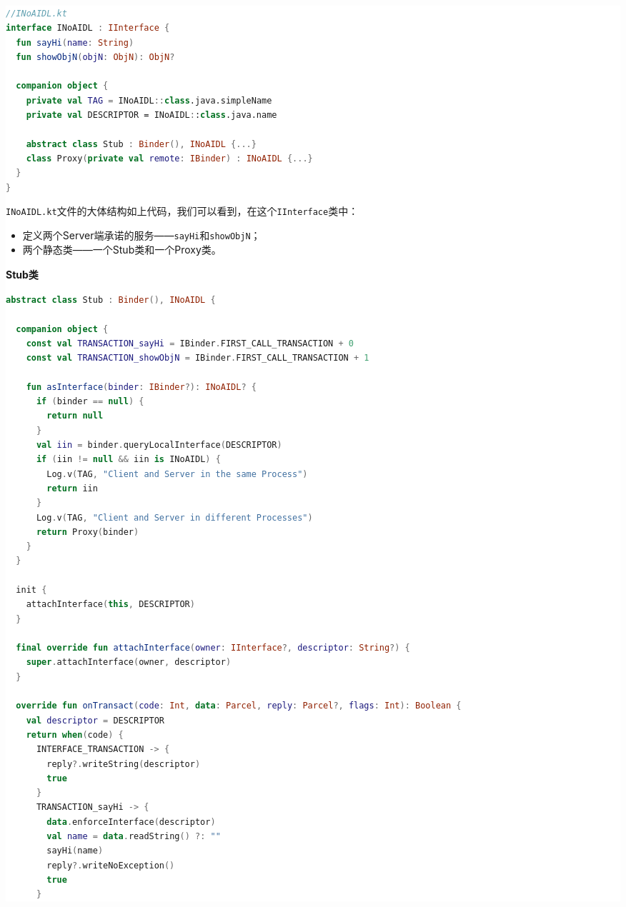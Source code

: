 ```kotlin
//INoAIDL.kt
interface INoAIDL : IInterface {
  fun sayHi(name: String)
  fun showObjN(objN: ObjN): ObjN?

  companion object {
    private val TAG = INoAIDL::class.java.simpleName
    private val DESCRIPTOR = INoAIDL::class.java.name

    abstract class Stub : Binder(), INoAIDL {...}
    class Proxy(private val remote: IBinder) : INoAIDL {...}
  }
}
```

`INoAIDL.kt`文件的大体结构如上代码，我们可以看到，在这个`IInterface`类中：

- 定义两个Server端承诺的服务——`sayHi`和`showObjN`；
- 两个静态类——一个Stub类和一个Proxy类。

**Stub类**

```kotlin
abstract class Stub : Binder(), INoAIDL {

  companion object {
    const val TRANSACTION_sayHi = IBinder.FIRST_CALL_TRANSACTION + 0
    const val TRANSACTION_showObjN = IBinder.FIRST_CALL_TRANSACTION + 1

    fun asInterface(binder: IBinder?): INoAIDL? {
      if (binder == null) {
        return null
      }
      val iin = binder.queryLocalInterface(DESCRIPTOR)
      if (iin != null && iin is INoAIDL) {
        Log.v(TAG, "Client and Server in the same Process")
        return iin
      }
      Log.v(TAG, "Client and Server in different Processes")
      return Proxy(binder)
    }
  }

  init {
    attachInterface(this, DESCRIPTOR)
  }

  final override fun attachInterface(owner: IInterface?, descriptor: String?) {
    super.attachInterface(owner, descriptor)
  }

  override fun onTransact(code: Int, data: Parcel, reply: Parcel?, flags: Int): Boolean {
    val descriptor = DESCRIPTOR
    return when(code) {
      INTERFACE_TRANSACTION -> {
        reply?.writeString(descriptor)
        true
      }
      TRANSACTION_sayHi -> {
        data.enforceInterface(descriptor)
        val name = data.readString() ?: ""
        sayHi(name)
        reply?.writeNoException()
        true
      }
```